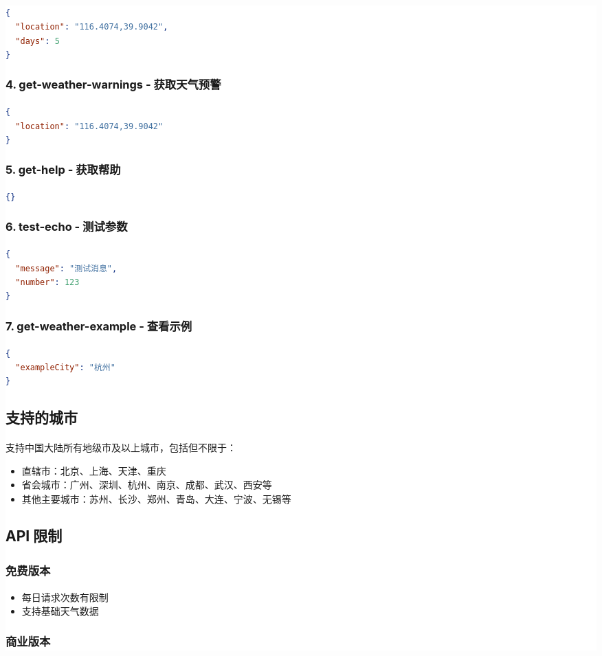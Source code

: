 ```json
{
  "location": "116.4074,39.9042",
  "days": 5
}
```

### 4. get-weather-warnings - 获取天气预警

```json
{
  "location": "116.4074,39.9042"
}
```

### 5. get-help - 获取帮助

```json
{}
```

### 6. test-echo - 测试参数

```json
{
  "message": "测试消息",
  "number": 123
}
```

### 7. get-weather-example - 查看示例

```json
{
  "exampleCity": "杭州"
}
```

## 支持的城市

支持中国大陆所有地级市及以上城市，包括但不限于：

- 直辖市：北京、上海、天津、重庆
- 省会城市：广州、深圳、杭州、南京、成都、武汉、西安等
- 其他主要城市：苏州、长沙、郑州、青岛、大连、宁波、无锡等

## API 限制

### 免费版本

- 每日请求次数有限制
- 支持基础天气数据

### 商业版本
